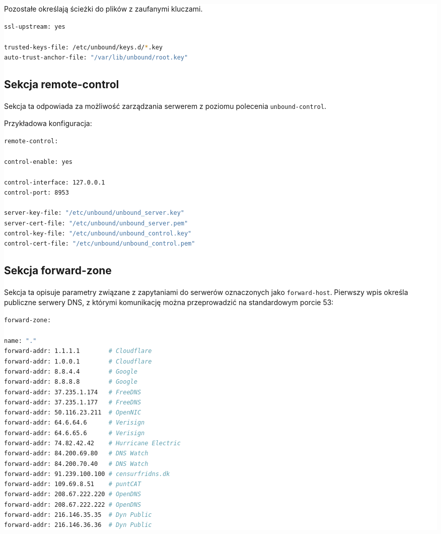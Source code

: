 Pozostałe określają ścieżki do plików z zaufanymi kluczami.

```bash
ssl-upstream: yes

trusted-keys-file: /etc/unbound/keys.d/*.key
auto-trust-anchor-file: "/var/lib/unbound/root.key"
```

## Sekcja remote-control

Sekcja ta odpowiada za możliwość zarządzania serwerem z poziomu polecenia `unbound-control`.

Przykładowa konfiguracja:

```bash
remote-control:

control-enable: yes

control-interface: 127.0.0.1
control-port: 8953

server-key-file: "/etc/unbound/unbound_server.key"
server-cert-file: "/etc/unbound/unbound_server.pem"
control-key-file: "/etc/unbound/unbound_control.key"
control-cert-file: "/etc/unbound/unbound_control.pem"
```

## Sekcja forward-zone

Sekcja ta opisuje parametry związane z zapytaniami do serwerów oznaczonych jako `forward-host`. Pierwszy wpis określa publiczne serwery DNS, z którymi komunikację można przeprowadzić na standardowym porcie 53:

```bash
forward-zone:

name: "."
forward-addr: 1.1.1.1        # Cloudflare
forward-addr: 1.0.0.1        # Cloudflare
forward-addr: 8.8.4.4        # Google
forward-addr: 8.8.8.8        # Google
forward-addr: 37.235.1.174   # FreeDNS
forward-addr: 37.235.1.177   # FreeDNS
forward-addr: 50.116.23.211  # OpenNIC
forward-addr: 64.6.64.6      # Verisign
forward-addr: 64.6.65.6      # Verisign
forward-addr: 74.82.42.42    # Hurricane Electric
forward-addr: 84.200.69.80   # DNS Watch
forward-addr: 84.200.70.40   # DNS Watch
forward-addr: 91.239.100.100 # censurfridns.dk
forward-addr: 109.69.8.51    # puntCAT
forward-addr: 208.67.222.220 # OpenDNS
forward-addr: 208.67.222.222 # OpenDNS
forward-addr: 216.146.35.35  # Dyn Public
forward-addr: 216.146.36.36  # Dyn Public
```
